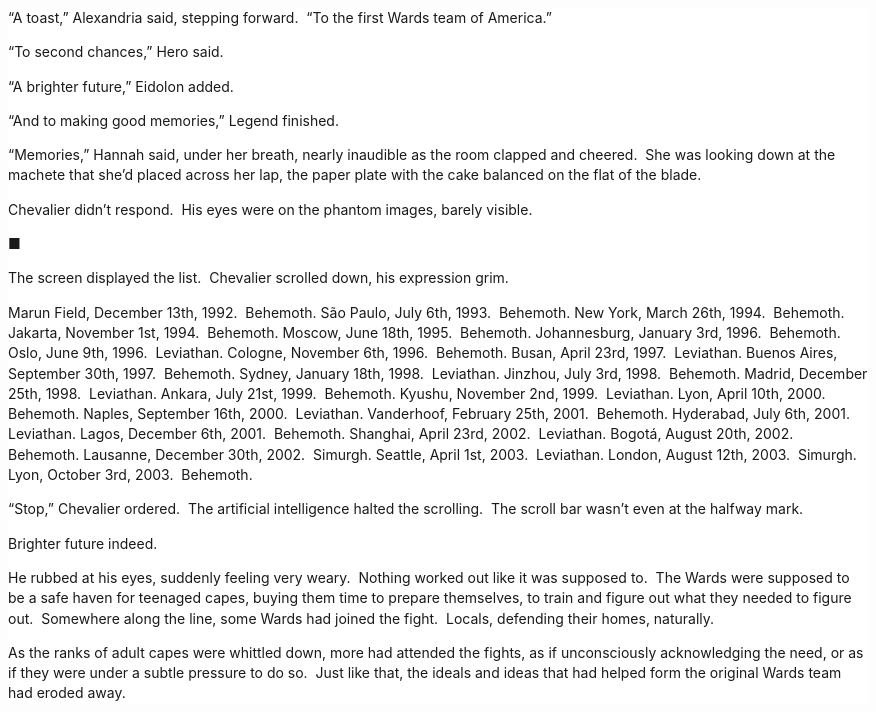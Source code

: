 “A toast,” Alexandria said, stepping forward.  “To the first Wards team of America.”

“To second chances,” Hero said.

“A brighter future,” Eidolon added.

“And to making good memories,” Legend finished.

“Memories,” Hannah said, under her breath, nearly inaudible as the room clapped and cheered.  She was looking down at the machete that she’d placed across her lap, the paper plate with the cake balanced on the flat of the blade.

Chevalier didn’t respond.  His eyes were on the phantom images, barely visible.

■

The screen displayed the list.  Chevalier scrolled down, his expression grim.

Marun Field, December 13th, 1992.  Behemoth.
São Paulo, July 6th, 1993.  Behemoth.
New York, March 26th, 1994.  Behemoth.
Jakarta, November 1st, 1994.  Behemoth.
Moscow, June 18th, 1995.  Behemoth.
Johannesburg, January 3rd, 1996.  Behemoth.
Oslo, June 9th, 1996.  Leviathan.
Cologne, November 6th, 1996.  Behemoth.
Busan, April 23rd, 1997.  Leviathan.
Buenos Aires, September 30th, 1997.  Behemoth.
Sydney, January 18th, 1998.  Leviathan.
Jinzhou, July 3rd, 1998.  Behemoth.
Madrid, December 25th, 1998.  Leviathan.
Ankara, July 21st, 1999.  Behemoth.
Kyushu, November 2nd, 1999.  Leviathan.
Lyon, April 10th, 2000.  Behemoth.
Naples, September 16th, 2000.  Leviathan.
Vanderhoof, February 25th, 2001.  Behemoth.
Hyderabad, July 6th, 2001.  Leviathan.
Lagos, December 6th, 2001.  Behemoth.
Shanghai, April 23rd, 2002.  Leviathan.
Bogotá, August 20th, 2002.  Behemoth.
Lausanne, December 30th, 2002.  Simurgh.
Seattle, April 1st, 2003.  Leviathan.
London, August 12th, 2003.  Simurgh.
Lyon, October 3rd, 2003.  Behemoth.

“Stop,” Chevalier ordered.  The artificial intelligence halted the scrolling.  The scroll bar wasn’t even at the halfway mark.

Brighter future indeed.

He rubbed at his eyes, suddenly feeling very weary.  Nothing worked out like it was supposed to.  The Wards were supposed to be a safe haven for teenaged capes, buying them time to prepare themselves, to train and figure out what they needed to figure out.  Somewhere along the line, some Wards had joined the fight.  Locals, defending their homes, naturally.

As the ranks of adult capes were whittled down, more had attended the fights, as if unconsciously acknowledging the need, or as if they were under a subtle pressure to do so.  Just like that, the ideals and ideas that had helped form the original Wards team had eroded away.
